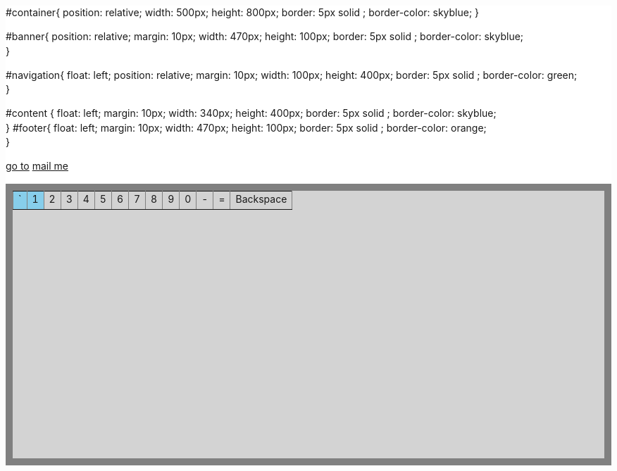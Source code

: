 #container{
	position: relative;
	width: 500px;
	height: 800px;
	border: 5px solid ;
    border-color: skyblue;
  }

#banner{ position: relative;
	margin: 10px;
	width: 470px;
	height: 100px;
	border: 5px solid ;
    border-color: skyblue;	
}

#navigation{ float: left; position: relative;
	margin: 10px;
	width: 100px;
	height: 400px;
	border: 5px solid ;
    border-color: green;	
}

#content { 
	float: left;
	margin: 10px;
	width: 340px;
	height: 400px;
	border: 5px solid ;
    border-color: skyblue;	
}
#footer{
	float: left;
	margin: 10px;
	width: 470px;
	height: 100px;
	border: 5px solid ;
    border-color: orange;	
}
</style>
</head>

<body link="yellow" vlink=" green" alink="red" bgcolor="black" >
	<a href="#anchor1" name="anchor2"> go to</a>
	<a href="mailto:tanvir.181002196@green.ac.bd"> mail me</a>
<table align="center" width="1080" height="400" border="10" bordercolor="gray" bgcolor="lightgray">
<colgroup>
	<col span="2" bgcolor="skyblue">
</colgroup>	
<tr>
	<td>`</td>
	<td>1</td>
	<td>2</td>
	<td>3</td>
	<td>4</td>
	<td>5</td>
	<td>6</td>
	<td>7</td>
	<td>8</td>
	<td>9</td>
	<td>0</td>
	<td>-</td>
	<td>=</td>
	<td colspan="2">Backspace</td>